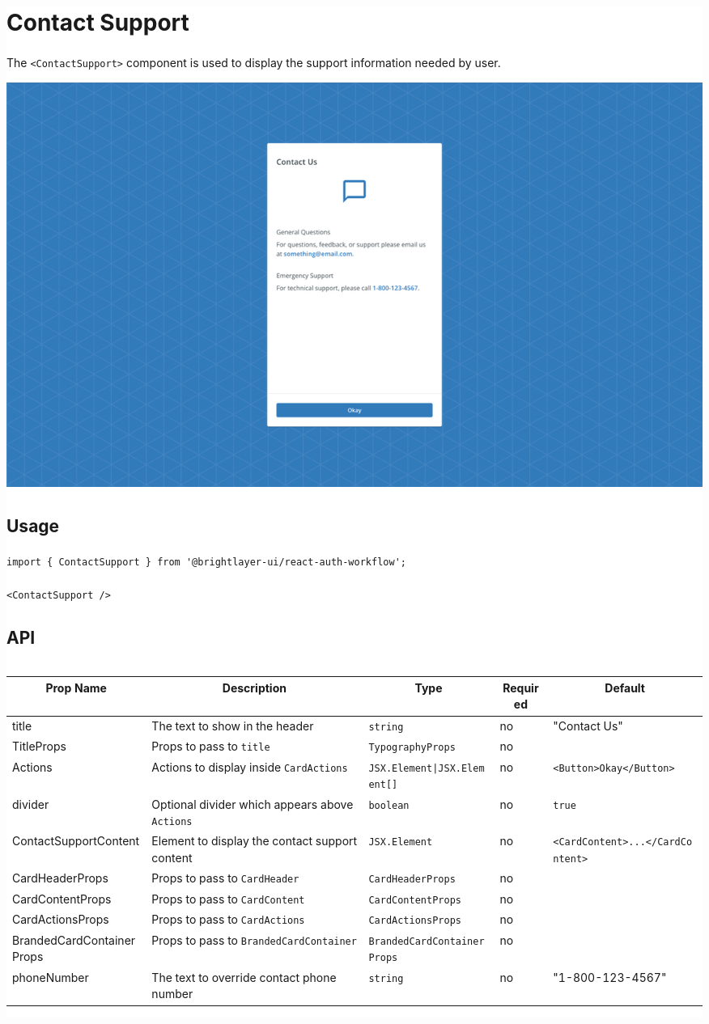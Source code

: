 # Contact Support

The `<ContactSupport>` component is used to display the support information needed by user.

<img width='100%' alt="Stepper Card" src="../media/contact_support.png">

## Usage

```tsx
import { ContactSupport } from '@brightlayer-ui/react-auth-workflow';

<ContactSupport />
```

## API

<div style="overflow: auto">

| Prop Name                             | Description                                               | Type                                                              | Required | Default                                                                       |
| ------------------------------------- | --------------------------------------------------------- | ----------------------------------------------------------------- | -------- | ----------------------------------------------------------------------------- |
| title                                 | The text to show in the header                            | `string`                                                          | no       | "Contact Us"                                                                  |
| TitleProps                            | Props to pass to `title`                                  | `TypographyProps`                                                 | no       |                                                                               |
| Actions                               | Actions to display inside `CardActions`                   | `JSX.Element\|JSX.Element[]`                                      | no       | `<Button>Okay</Button>`                                                       |
| divider                               | Optional divider which appears above `Actions`            | `boolean`                                                         | no       | `true`                                                                        |
| ContactSupportContent                 | Element to display the contact support content            | `JSX.Element`                                                     | no       | `<CardContent>...</CardContent>`                                              |
| CardHeaderProps                       | Props to pass to `CardHeader`                             | `CardHeaderProps`                                                 | no       |                                                                               |
| CardContentProps                      | Props to pass to `CardContent`                            | `CardContentProps`                                                | no       |                                                                               |
| CardActionsProps                      | Props to pass to `CardActions`                            | `CardActionsProps`                                                | no       |                                                                               |
| BrandedCardContainerProps             | Props to pass to `BrandedCardContainer`                   | `BrandedCardContainerProps`                                       | no       |                                                                               |
| phoneNumber                           | The text to override contact phone number                 | `string`                                                          | no       | "1-800-123-4567"                                                              |